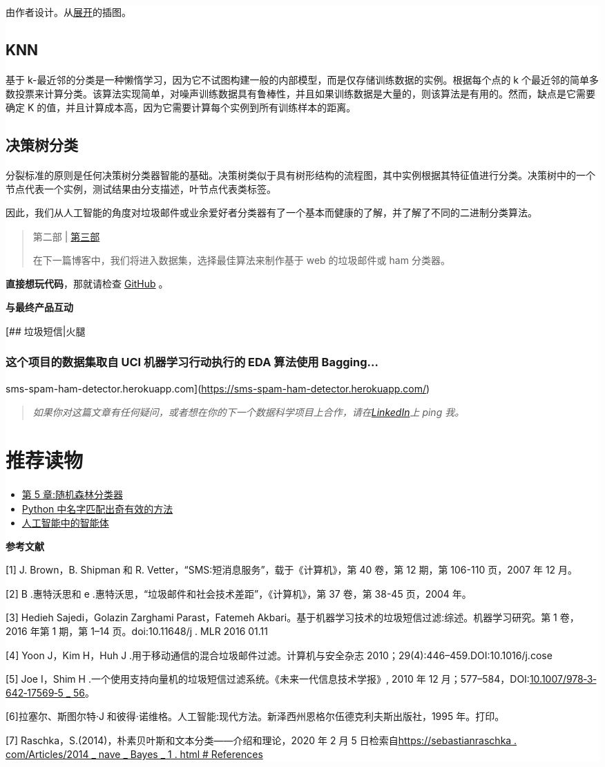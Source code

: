 由作者设计。从[展开](https://undraw.co/)的插图。

## KNN

基于 k-最近邻的分类是一种懒惰学习，因为它不试图构建一般的内部模型，而是仅存储训练数据的实例。根据每个点的 k 个最近邻的简单多数投票来计算分类。该算法实现简单，对噪声训练数据具有鲁棒性，并且如果训练数据是大量的，则该算法是有用的。然而，缺点是它需要确定 K 的值，并且计算成本高，因为它需要计算每个实例到所有训练样本的距离。

## 决策树分类

分裂标准的原则是任何决策树分类器智能的基础。决策树类似于具有树形结构的流程图，其中实例根据其特征值进行分类。决策树中的一个节点代表一个实例，测试结果由分支描述，叶节点代表类标签。

因此，我们从人工智能的角度对垃圾邮件或业余爱好者分类器有了一个基本而健康的了解，并了解了不同的二进制分类算法。

> 第二部 | [第三部](/the-ultimate-guide-to-sms-spam-or-ham-detector-85f3c824e55a)
> 
> 在下一篇博客中，我们将进入数据集，选择最佳算法来制作基于 web 的垃圾邮件或 ham 分类器。

**直接想玩代码**，那就请检查 [GitHub](https://github.com/maladeep/sms-spam-ham-detector) 。

**与最终产品互动**

 [## 垃圾短信|火腿

### 这个项目的数据集取自 UCI 机器学习行动执行的 EDA 算法使用 Bagging…

sms-spam-ham-detector.herokuapp.com](https://sms-spam-ham-detector.herokuapp.com/) 

> *如果你对这篇文章有任何疑问，或者想在你的下一个数据科学项目上合作，请在*[*LinkedIn*](https://www.linkedin.com/in/maladeep/)*上 ping 我。*

# 推荐读物

*   [第 5 章:随机森林分类器](https://medium.com/machine-learning-101/chapter-5-random-forest-classifier-56dc7425c3e1)
*   [Python 中名字匹配出奇有效的方法](/surprisingly-effective-way-to-name-matching-in-python-1a67328e670e)
*   [人工智能中的智能体](https://www.educba.com/agents-in-artificial-intelligence/)

**参考文献**

[1] J. Brown，B. Shipman 和 R. Vetter，“SMS:短消息服务”，载于《计算机》，第 40 卷，第 12 期，第 106-110 页，2007 年 12 月。

[2] B .惠特沃思和 e .惠特沃思，“垃圾邮件和社会技术差距”，《计算机》，第 37 卷，第 38-45 页，2004 年。

[3] Hedieh Sajedi，Golazin Zarghami Parast，Fatemeh Akbari。基于机器学习技术的垃圾短信过滤:综述。机器学习研究。第 1 卷，2016 年第 1 期，第 1–14 页。doi:10.11648/j . MLR 2016 01.11

[4] Yoon J，Kim H，Huh J .用于移动通信的混合垃圾邮件过滤。计算机与安全杂志 2010；29(4):446–459.DOI:10.1016/j.cose

[5] Joe I，Shim H .一个使用支持向量机的垃圾短信过滤系统。《未来一代信息技术学报》, 2010 年 12 月；577–584，DOI:[10.1007/978‐3‐642‐17569‐5 _ 56](https://doi.org/10.1007/978-3-642-17569-5_56)。

[6]拉塞尔、斯图尔特·J 和彼得·诺维格。人工智能:现代方法。新泽西州恩格尔伍德克利夫斯出版社，1995 年。打印。

[7] Raschka，S.(2014)，朴素贝叶斯和文本分类——介绍和理论，2020 年 2 月 5 日检索自[https://sebastianraschka . com/Articles/2014 _ nave _ Bayes _ 1 . html # References](https://sebastianraschka.com/Articles/2014_naive_bayes_1.html#References)
